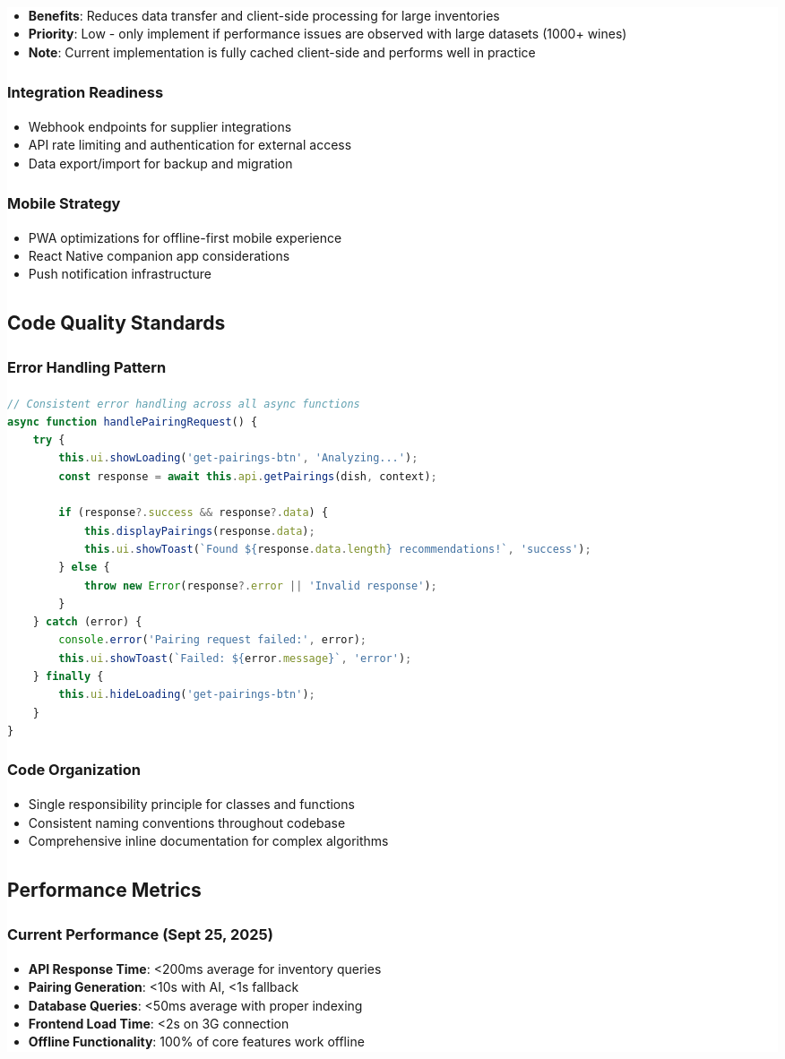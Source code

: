  ```javascript
  ```
- **Benefits**: Reduces data transfer and client-side processing for large inventories
- **Priority**: Low - only implement if performance issues are observed with large datasets (1000+ wines)
- **Note**: Current implementation is fully cached client-side and performs well in practice

### Integration Readiness
- Webhook endpoints for supplier integrations
- API rate limiting and authentication for external access
- Data export/import for backup and migration

### Mobile Strategy
- PWA optimizations for offline-first mobile experience
- React Native companion app considerations
- Push notification infrastructure

## Code Quality Standards

### Error Handling Pattern
```javascript
// Consistent error handling across all async functions
async function handlePairingRequest() {
    try {
        this.ui.showLoading('get-pairings-btn', 'Analyzing...');
        const response = await this.api.getPairings(dish, context);
        
        if (response?.success && response?.data) {
            this.displayPairings(response.data);
            this.ui.showToast(`Found ${response.data.length} recommendations!`, 'success');
        } else {
            throw new Error(response?.error || 'Invalid response');
        }
    } catch (error) {
        console.error('Pairing request failed:', error);
        this.ui.showToast(`Failed: ${error.message}`, 'error');
    } finally {
        this.ui.hideLoading('get-pairings-btn');
    }
}
```

### Code Organization
- Single responsibility principle for classes and functions
- Consistent naming conventions throughout codebase
- Comprehensive inline documentation for complex algorithms

## Performance Metrics

### Current Performance (Sept 25, 2025)
- **API Response Time**: <200ms average for inventory queries
- **Pairing Generation**: <10s with AI, <1s fallback
- **Database Queries**: <50ms average with proper indexing
- **Frontend Load Time**: <2s on 3G connection
- **Offline Functionality**: 100% of core features work offline
